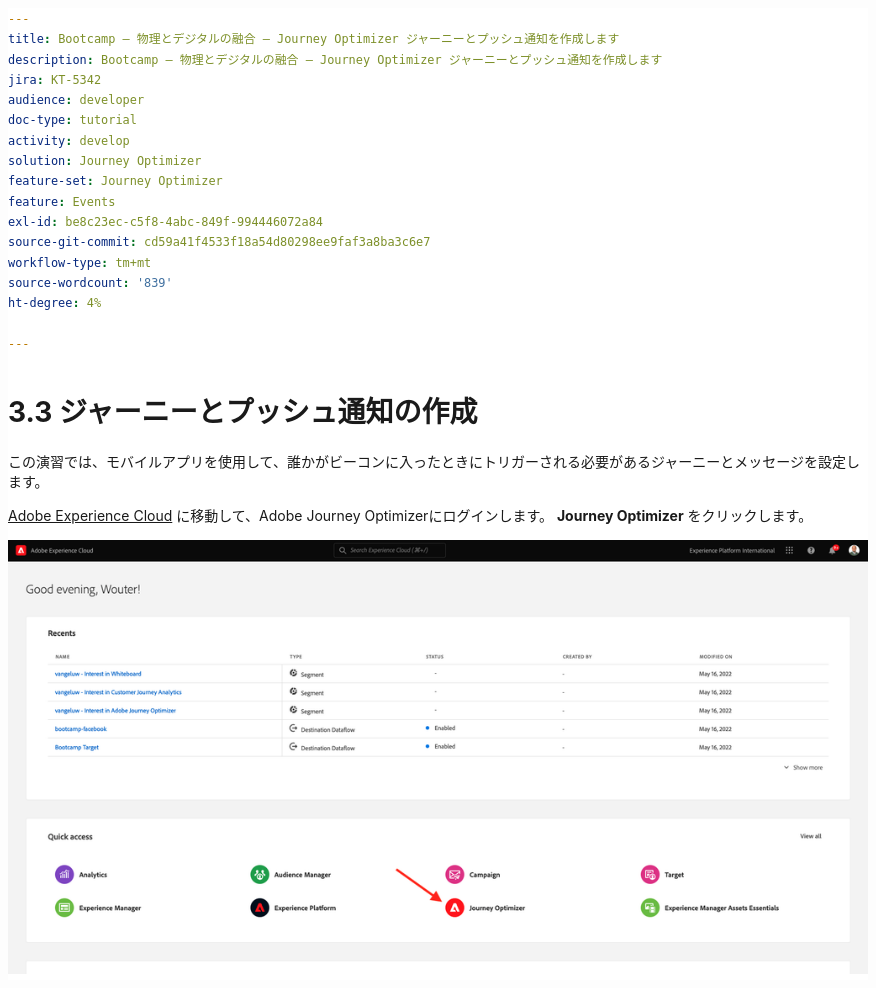 ```yaml
---
title: Bootcamp – 物理とデジタルの融合 – Journey Optimizer ジャーニーとプッシュ通知を作成します
description: Bootcamp – 物理とデジタルの融合 – Journey Optimizer ジャーニーとプッシュ通知を作成します
jira: KT-5342
audience: developer
doc-type: tutorial
activity: develop
solution: Journey Optimizer
feature-set: Journey Optimizer
feature: Events
exl-id: be8c23ec-c5f8-4abc-849f-994446072a84
source-git-commit: cd59a41f4533f18a54d80298ee9faf3a8ba3c6e7
workflow-type: tm+mt
source-wordcount: '839'
ht-degree: 4%

---
```


# 3.3 ジャーニーとプッシュ通知の作成

この演習では、モバイルアプリを使用して、誰かがビーコンに入ったときにトリガーされる必要があるジャーニーとメッセージを設定します。

[Adobe Experience Cloud](https://experience.adobe.com) に移動して、Adobe Journey Optimizerにログインします。 **Journey Optimizer** をクリックします。

![ACOP](./images/acophome.png)
